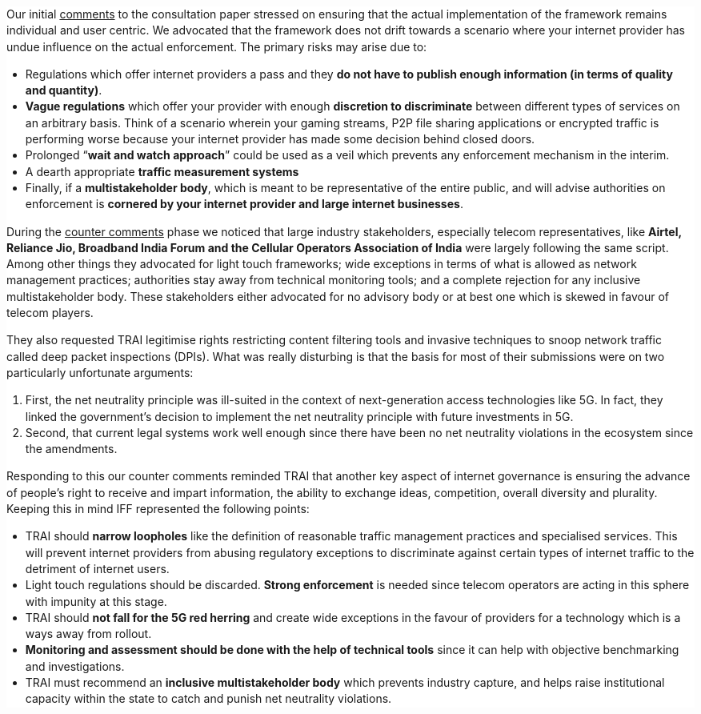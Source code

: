 Our initial [comments](https://internetfreedom.in/on-valentines-we-send-a-love-letter-for-net-neutrality-to-trai-savetheinternet/) to the consultation paper stressed on ensuring that the actual implementation of the framework remains individual and user centric. We advocated that the framework does not drift towards a scenario where your internet provider has undue influence on the actual enforcement. The primary risks may arise due to:

* Regulations which offer internet providers a pass and they **do not have to publish enough information (in terms of quality and quantity)**.
* **Vague regulations** which offer your provider with enough **discretion to discriminate** between different types of services on an arbitrary basis. Think of a scenario wherein your gaming streams, P2P file sharing applications or encrypted traffic is performing worse because your internet provider has made some decision behind closed doors.
* Prolonged “**wait and watch approach**” could be used as a veil which prevents any enforcement mechanism in the interim.
* A dearth appropriate **traffic measurement systems**
* Finally, if a **multistakeholder body**, which is meant to be representative of the entire public, and will advise authorities on enforcement is **cornered by your internet provider and large internet businesses**.

During the [counter comments](https://internetfreedom.in/your-internet-provider-views-net-neutrality-as-an-inconvenience-dont-worry-iffs-got-your-back-2/) phase we noticed that large industry stakeholders, especially telecom representatives, like **Airtel, Reliance Jio, Broadband India Forum and the Cellular Operators Association of India** were largely following the same script. Among other things they advocated for light touch frameworks; wide exceptions in terms of what is allowed as network management practices; authorities stay away from technical monitoring tools; and a complete rejection for any inclusive multistakeholder body. These stakeholders either advocated for no advisory body or at best one which is skewed in favour of telecom players.

They also requested TRAI legitimise rights restricting content filtering tools and invasive techniques to snoop network traffic called deep packet inspections (DPIs). What was really disturbing is that the basis for most of their submissions were on two particularly unfortunate arguments:

1. First, the net neutrality principle was ill-suited in the context of next-generation access technologies like 5G. In fact, they linked the government’s decision to implement the net neutrality principle with future investments in 5G.
2. Second, that current legal systems work well enough since there have been no net neutrality violations in the ecosystem since the amendments.

Responding to this our counter comments reminded TRAI that another key aspect of internet governance is ensuring the advance of people’s right to receive and impart information, the ability to exchange ideas, competition, overall diversity and plurality. Keeping this in mind IFF represented the following points:

* TRAI should **narrow loopholes** like the definition of reasonable traffic management practices and specialised services. This will prevent internet providers from abusing regulatory exceptions to discriminate against certain types of internet traffic to the detriment of internet users.
* Light touch regulations should be discarded. **Strong enforcement** is needed since telecom operators are acting in this sphere with impunity at this stage.
* TRAI should **not fall for the 5G red herring** and create wide exceptions in the favour of providers for a technology which is a ways away from rollout.
* **Monitoring and assessment should be done with the help of technical tools** since it can help with objective benchmarking and investigations.
* TRAI must recommend an **inclusive multistakeholder body** which prevents industry capture, and helps raise institutional capacity within the state to catch and punish net neutrality violations.
